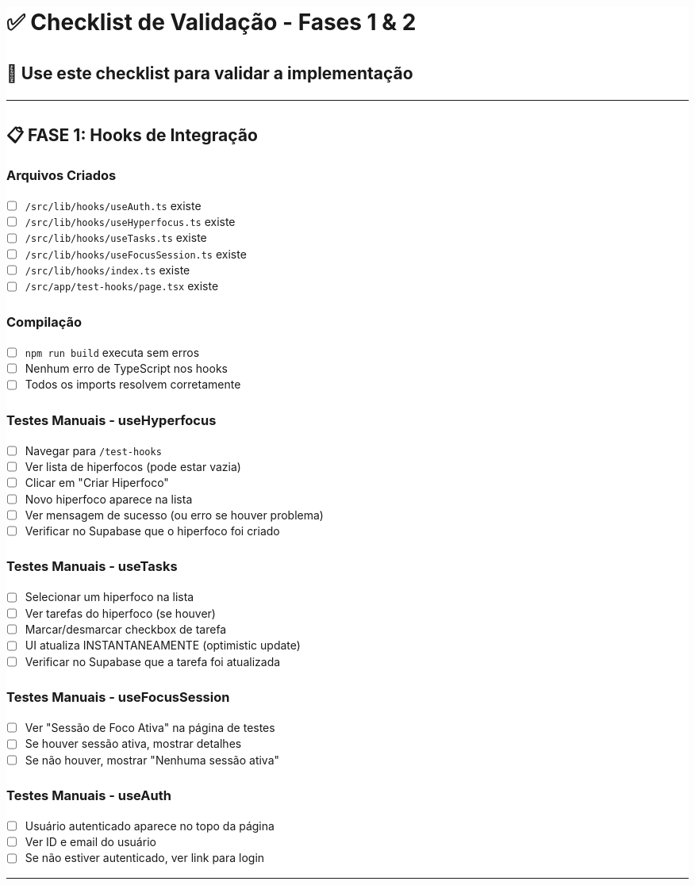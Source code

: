 # ✅ Checklist de Validação - Fases 1 & 2

## 🎯 Use este checklist para validar a implementação

---

## 📋 FASE 1: Hooks de Integração

### Arquivos Criados
- [ ] `/src/lib/hooks/useAuth.ts` existe
- [ ] `/src/lib/hooks/useHyperfocus.ts` existe
- [ ] `/src/lib/hooks/useTasks.ts` existe
- [ ] `/src/lib/hooks/useFocusSession.ts` existe
- [ ] `/src/lib/hooks/index.ts` existe
- [ ] `/src/app/test-hooks/page.tsx` existe

### Compilação
- [ ] `npm run build` executa sem erros
- [ ] Nenhum erro de TypeScript nos hooks
- [ ] Todos os imports resolvem corretamente

### Testes Manuais - useHyperfocus
- [ ] Navegar para `/test-hooks`
- [ ] Ver lista de hiperfocos (pode estar vazia)
- [ ] Clicar em "Criar Hiperfoco"
- [ ] Novo hiperfoco aparece na lista
- [ ] Ver mensagem de sucesso (ou erro se houver problema)
- [ ] Verificar no Supabase que o hiperfoco foi criado

### Testes Manuais - useTasks
- [ ] Selecionar um hiperfoco na lista
- [ ] Ver tarefas do hiperfoco (se houver)
- [ ] Marcar/desmarcar checkbox de tarefa
- [ ] UI atualiza INSTANTANEAMENTE (optimistic update)
- [ ] Verificar no Supabase que a tarefa foi atualizada

### Testes Manuais - useFocusSession
- [ ] Ver "Sessão de Foco Ativa" na página de testes
- [ ] Se houver sessão ativa, mostrar detalhes
- [ ] Se não houver, mostrar "Nenhuma sessão ativa"

### Testes Manuais - useAuth
- [ ] Usuário autenticado aparece no topo da página
- [ ] Ver ID e email do usuário
- [ ] Se não estiver autenticado, ver link para login

---
